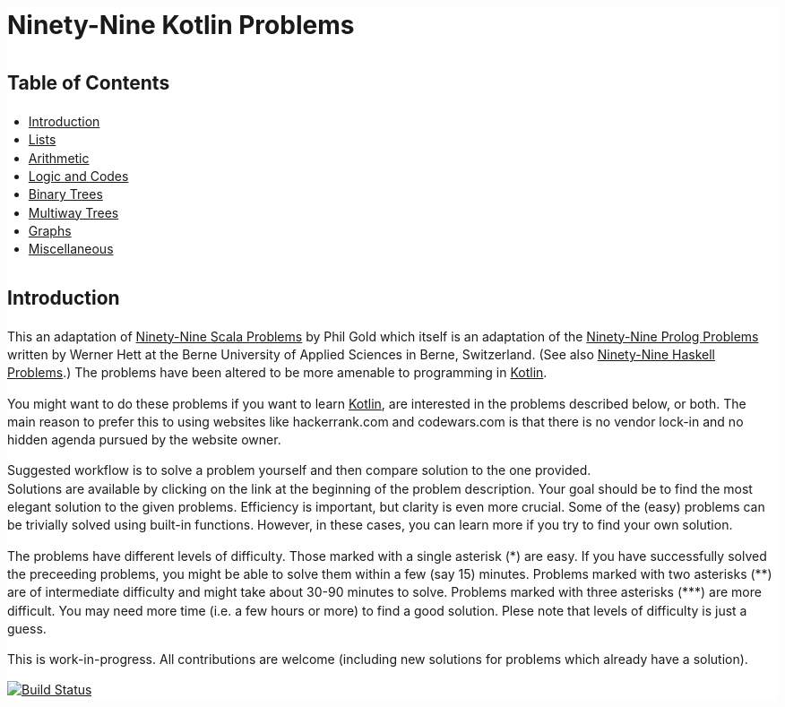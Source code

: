 # Ninety-Nine Kotlin Problems


## Table of Contents

* [Introduction](#introduction)
* [Lists](#lists)
* [Arithmetic](#arithmetic)
* [Logic and Codes](#logic-and-codes)
* [Binary Trees](#binary-trees)
* [Multiway Trees](#multiway-trees)
* [Graphs](#graphs)
* [Miscellaneous](#miscellaneous)


## Introduction

This an adaptation of [Ninety-Nine Scala Problems](http://aperiodic.net/phil/scala/s-99/) by Phil Gold 
which itself is an adaptation of the [Ninety-Nine Prolog Problems](https://sites.google.com/site/prologsite/prolog-problems) 
written by Werner Hett at the Berne University of Applied Sciences in Berne, Switzerland.
(See also [Ninety-Nine Haskell Problems](https://wiki.haskell.org/H-99:_Ninety-Nine_Haskell_Problems).)
The problems have been altered to be more amenable to programming in [Kotlin][]. 

You might want to do these problems if you want to learn [Kotlin][], are interested in the problems described below, or both.
The main reason to prefer this to using websites like hackerrank.com and codewars.com
is that there is no vendor lock-in and no hidden agenda pursued by the website owner.

Suggested workflow is to solve a problem yourself and then compare solution to the one provided.  
Solutions are available by clicking on the link at the beginning of the problem description.
Your goal should be to find the most elegant solution to the given problems. 
Efficiency is important, but clarity is even more crucial. 
Some of the (easy) problems can be trivially solved using built-in functions. 
However, in these cases, you can learn more if you try to find your own solution.

The problems have different levels of difficulty. 
Those marked with a single asterisk (\*) are easy. 
If you have successfully solved the preceeding problems, you might be able to solve them within a few (say 15) minutes. 
Problems marked with two asterisks (\*\*) are of intermediate difficulty and might take about 30-90 minutes to solve. 
Problems marked with three asterisks (\*\*\*) are more difficult. You may need more time (i.e. a few hours or more) to find a good solution.
Plese note that levels of difficulty is just a guess.   

This is work-in-progress. All contributions are welcome (including new solutions for problems which already have a solution).

[![Build Status](https://travis-ci.org/dkandalov/kotlin-99.svg?branch=master)](https://travis-ci.org/dkandalov/kotlin-99)


[P01]: https://github.com/dkandalov/kotlin-99/blob/master/src/org/kotlin99/lists/P01.kt
[P02]: https://github.com/dkandalov/kotlin-99/blob/master/src/org/kotlin99/lists/P02.kt
[P03]: https://github.com/dkandalov/kotlin-99/blob/master/src/org/kotlin99/lists/P03.kt
[P04]: https://github.com/dkandalov/kotlin-99/blob/master/src/org/kotlin99/lists/P04.kt
[P05]: https://github.com/dkandalov/kotlin-99/blob/master/src/org/kotlin99/lists/P05.kt
[P06]: https://github.com/dkandalov/kotlin-99/blob/master/src/org/kotlin99/lists/P06.kt
[P07]: https://github.com/dkandalov/kotlin-99/blob/master/src/org/kotlin99/lists/P07.kt
[P08]: https://github.com/dkandalov/kotlin-99/blob/master/src/org/kotlin99/lists/P08.kt
[P09]: https://github.com/dkandalov/kotlin-99/blob/master/src/org/kotlin99/lists/P09.kt
[P10]: https://github.com/dkandalov/kotlin-99/blob/master/src/org/kotlin99/lists/P10.kt
[P11]: https://github.com/dkandalov/kotlin-99/blob/master/src/org/kotlin99/lists/P11.kt
[P12]: https://github.com/dkandalov/kotlin-99/blob/master/src/org/kotlin99/lists/P12.kt
[P13]: https://github.com/dkandalov/kotlin-99/blob/master/src/org/kotlin99/lists/P13.kt
[P14]: https://github.com/dkandalov/kotlin-99/blob/master/src/org/kotlin99/lists/P14.kt
[P15]: https://github.com/dkandalov/kotlin-99/blob/master/src/org/kotlin99/lists/P15.kt
[P16]: https://github.com/dkandalov/kotlin-99/blob/master/src/org/kotlin99/lists/P16.kt
[P17]: https://github.com/dkandalov/kotlin-99/blob/master/src/org/kotlin99/lists/P17.kt
[P18]: https://github.com/dkandalov/kotlin-99/blob/master/src/org/kotlin99/lists/P18.kt
[P19]: https://github.com/dkandalov/kotlin-99/blob/master/src/org/kotlin99/lists/P19.kt
[P20]: https://github.com/dkandalov/kotlin-99/blob/master/src/org/kotlin99/lists/P20.kt
[P21]: https://github.com/dkandalov/kotlin-99/blob/master/src/org/kotlin99/lists/P21.kt
[P22]: https://github.com/dkandalov/kotlin-99/blob/master/src/org/kotlin99/lists/P22.kt
[P23]: https://github.com/dkandalov/kotlin-99/blob/master/src/org/kotlin99/lists/P23.kt
[P24]: https://github.com/dkandalov/kotlin-99/blob/master/src/org/kotlin99/lists/P24.kt
[P25]: https://github.com/dkandalov/kotlin-99/blob/master/src/org/kotlin99/lists/P25.kt
[P26]: https://github.com/dkandalov/kotlin-99/blob/master/src/org/kotlin99/lists/P26.kt
[P27]: https://github.com/dkandalov/kotlin-99/blob/master/src/org/kotlin99/lists/P27.kt
[P28]: https://github.com/dkandalov/kotlin-99/blob/master/src/org/kotlin99/lists/P28.kt
[P31]: https://github.com/dkandalov/kotlin-99/blob/master/src/org/kotlin99/arithmetic/P31.kt
[P32]: https://github.com/dkandalov/kotlin-99/blob/master/src/org/kotlin99/arithmetic/P32.kt
[P33]: https://github.com/dkandalov/kotlin-99/blob/master/src/org/kotlin99/arithmetic/P33.kt
[P34]: https://github.com/dkandalov/kotlin-99/blob/master/src/org/kotlin99/arithmetic/P34.kt
[P35]: https://github.com/dkandalov/kotlin-99/blob/master/src/org/kotlin99/arithmetic/P35.kt
[P36]: https://github.com/dkandalov/kotlin-99/blob/master/src/org/kotlin99/arithmetic/P36.kt
[P37]: https://github.com/dkandalov/kotlin-99/blob/master/src/org/kotlin99/arithmetic/P37.kt
[P38]: https://github.com/dkandalov/kotlin-99/blob/master/src/org/kotlin99/arithmetic/P38.kt
[P39]: https://github.com/dkandalov/kotlin-99/blob/master/src/org/kotlin99/arithmetic/P39.kt
[P40]: https://github.com/dkandalov/kotlin-99/blob/master/src/org/kotlin99/arithmetic/P40.kt
[P41]: https://github.com/dkandalov/kotlin-99/blob/master/src/org/kotlin99/arithmetic/P41.kt
[P46]: https://github.com/dkandalov/kotlin-99/blob/master/src/org/kotlin99/logic/P46.kt
[P48]: https://github.com/dkandalov/kotlin-99/blob/master/src/org/kotlin99/logic/P48.kt
[P49]: https://github.com/dkandalov/kotlin-99/blob/master/src/org/kotlin99/logic/P49.kt
[P50]: https://github.com/dkandalov/kotlin-99/blob/master/src/org/kotlin99/logic/P50.kt
[P55]: https://github.com/dkandalov/kotlin-99/blob/master/src/org/kotlin99/binarytrees/P55.kt
[P56]: https://github.com/dkandalov/kotlin-99/blob/master/src/org/kotlin99/binarytrees/P56.kt
[P57]: https://github.com/dkandalov/kotlin-99/blob/master/src/org/kotlin99/binarytrees/P57.kt
[P58]: https://github.com/dkandalov/kotlin-99/blob/master/src/org/kotlin99/binarytrees/P58.kt
[P59]: https://github.com/dkandalov/kotlin-99/blob/master/src/org/kotlin99/binarytrees/P59.kt
[P60]: https://github.com/dkandalov/kotlin-99/blob/master/src/org/kotlin99/binarytrees/P60.kt
[P61]: https://github.com/dkandalov/kotlin-99/blob/master/src/org/kotlin99/binarytrees/P61.kt
[P62]: https://github.com/dkandalov/kotlin-99/blob/master/src/org/kotlin99/binarytrees/P62.kt
[P63]: https://github.com/dkandalov/kotlin-99/blob/master/src/org/kotlin99/binarytrees/P63.kt
[P64]: https://github.com/dkandalov/kotlin-99/blob/master/src/org/kotlin99/binarytrees/P64.kt
[P65]: https://github.com/dkandalov/kotlin-99/blob/master/src/org/kotlin99/binarytrees/P65.kt
[P66]: https://github.com/dkandalov/kotlin-99/blob/master/src/org/kotlin99/binarytrees/P66.kt
[P67]: https://github.com/dkandalov/kotlin-99/blob/master/src/org/kotlin99/binarytrees/P67.kt
[P68]: https://github.com/dkandalov/kotlin-99/blob/master/src/org/kotlin99/binarytrees/P68.kt
[P69]: https://github.com/dkandalov/kotlin-99/blob/master/src/org/kotlin99/binarytrees/P69.kt
[P70A]: https://github.com/dkandalov/kotlin-99/blob/master/src/org/kotlin99/multiwaytrees/P70A.kt
[P70B]: https://github.com/dkandalov/kotlin-99/blob/master/src/org/kotlin99/multiwaytrees/P70B.kt
[P71]: https://github.com/dkandalov/kotlin-99/blob/master/src/org/kotlin99/multiwaytrees/P71.kt
[P72]: https://github.com/dkandalov/kotlin-99/blob/master/src/org/kotlin99/multiwaytrees/P72.kt
[P73]: https://github.com/dkandalov/kotlin-99/blob/master/src/org/kotlin99/multiwaytrees/P73.kt
[P80]: https://github.com/dkandalov/kotlin-99/blob/master/src/org/kotlin99/graphs/P80.kt
[P81]: https://github.com/dkandalov/kotlin-99/blob/master/src/org/kotlin99/graphs/P81.kt
[P82]: https://github.com/dkandalov/kotlin-99/blob/master/src/org/kotlin99/graphs/P82.kt
[P83]: https://github.com/dkandalov/kotlin-99/blob/master/src/org/kotlin99/graphs/P83.kt
[P84]: https://github.com/dkandalov/kotlin-99/blob/master/src/org/kotlin99/graphs/P84.kt
[P85]: https://github.com/dkandalov/kotlin-99/blob/master/src/org/kotlin99/graphs/P85.kt
[P86]: https://github.com/dkandalov/kotlin-99/blob/master/src/org/kotlin99/graphs/P86.kt
[P87]: https://github.com/dkandalov/kotlin-99/blob/master/src/org/kotlin99/graphs/P87.kt
[P88]: https://github.com/dkandalov/kotlin-99/blob/master/src/org/kotlin99/graphs/P88.kt
[P89]: https://github.com/dkandalov/kotlin-99/blob/master/src/org/kotlin99/graphs/P89.kt
[P90]: https://github.com/dkandalov/kotlin-99/blob/master/src/org/kotlin99/misc/P90.kt
[P91]: https://github.com/dkandalov/kotlin-99/blob/master/src/org/kotlin99/misc/P91.kt
[P92]: https://github.com/dkandalov/kotlin-99/blob/master/src/org/kotlin99/misc/P92.kt
[P93]: https://github.com/dkandalov/kotlin-99/blob/master/src/org/kotlin99/misc/P93.kt
[P94]: https://github.com/dkandalov/kotlin-99/blob/master/src/org/kotlin99/misc/P94.kt
[P95]: https://github.com/dkandalov/kotlin-99/blob/master/src/org/kotlin99/misc/P95.kt
[P96]: https://github.com/dkandalov/kotlin-99/blob/master/src/org/kotlin99/misc/P96.kt
[P97]: https://github.com/dkandalov/kotlin-99/blob/master/src/org/kotlin99/misc/P97.kt
[P98]: https://github.com/dkandalov/kotlin-99/blob/master/src/org/kotlin99/misc/P98.kt
[P99]: https://github.com/dkandalov/kotlin-99/blob/master/src/org/kotlin99/misc/P99.kt
[binary-tree]: https://raw.githubusercontent.com/dkandalov/kotlin-99/master/img/p67.gif "Binary tree"
[P64-layout]: https://raw.githubusercontent.com/dkandalov/kotlin-99/master/img/p64.gif
[P65-layout]: https://raw.githubusercontent.com/dkandalov/kotlin-99/master/img/p65.gif
[P66-layout]: https://raw.githubusercontent.com/dkandalov/kotlin-99/master/img/p66.gif
[P67-tree]: https://raw.githubusercontent.com/dkandalov/kotlin-99/master/img/p67.gif
[multiway-tree]: https://raw.githubusercontent.com/dkandalov/kotlin-99/master/img/p70.gif
[P73-s-expr]: https://raw.githubusercontent.com/dkandalov/kotlin-99/master/img/p73.png
[undirected-graph]: https://raw.githubusercontent.com/dkandalov/kotlin-99/master/img/graph1.gif
[directed-graph]: https://raw.githubusercontent.com/dkandalov/kotlin-99/master/img/graph2.gif
[directed-labeled-graph]: https://raw.githubusercontent.com/dkandalov/kotlin-99/master/img/graph3.gif
[P83-graph]: https://raw.githubusercontent.com/dkandalov/kotlin-99/master/img/p83.gif
[P84-graph]: https://raw.githubusercontent.com/dkandalov/kotlin-99/master/img/p84.gif
[P92-tree1]: https://raw.githubusercontent.com/dkandalov/kotlin-99/master/img/p92a.gif
[P92-tree2]: https://raw.githubusercontent.com/dkandalov/kotlin-99/master/img/p92b.gif
[P99-crossword]: https://raw.githubusercontent.com/dkandalov/kotlin-99/master/img/p99.gif
[P99a.dat]: https://raw.githubusercontent.com/dkandalov/kotlin-99/master/data/p99a.dat
[P99b.dat]: https://raw.githubusercontent.com/dkandalov/kotlin-99/master/data/p99b.dat
[P99c.dat]: https://raw.githubusercontent.com/dkandalov/kotlin-99/master/data/p99c.dat
[P99d.dat]: https://raw.githubusercontent.com/dkandalov/kotlin-99/master/data/p99d.dat
[Kotlin]: http://kotlinlang.org
